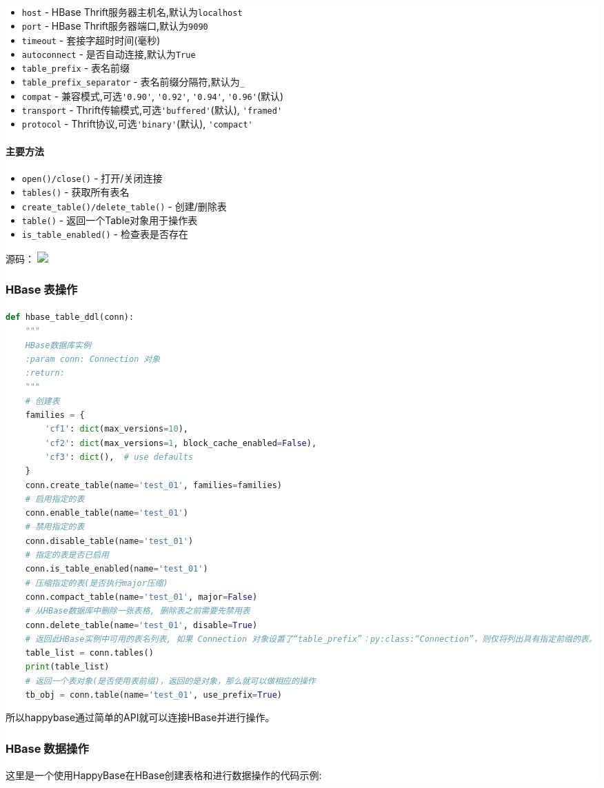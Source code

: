 - `host` - HBase Thrift服务器主机名,默认为`localhost`
- `port` - HBase Thrift服务器端口,默认为`9090`
- `timeout` - 套接字超时时间(毫秒)
- `autoconnect` - 是否自动连接,默认为`True`  
- `table_prefix` - 表名前缀
- `table_prefix_separator` - 表名前缀分隔符,默认为`_`
- `compat` - 兼容模式,可选`'0.90'`, `'0.92'`, `'0.94'`, `'0.96'`(默认)
- `transport` - Thrift传输模式,可选`'buffered'`(默认), `'framed'`
- `protocol` - Thrift协议,可选`'binary'`(默认), `'compact'`

#### 主要方法

- `open()/close()` - 打开/关闭连接
- `tables()` - 获取所有表名
- `create_table()/delete_table()` - 创建/删除表
- `table()` - 返回一个Table对象用于操作表
- `is_table_enabled()` - 检查表是否存在

源码：
![](https://files.mdnice.com/user/3948/0ff5adf4-9fa7-4851-ad88-538190902f11.png)


### HBase 表操作

```python
def hbase_table_ddl(conn):
    """
    HBase数据库实例
    :param conn: Connection 对象
    :return:
    """
    # 创建表
    families = {
        'cf1': dict(max_versions=10),
        'cf2': dict(max_versions=1, block_cache_enabled=False),
        'cf3': dict(),  # use defaults
    }
    conn.create_table(name='test_01', families=families)
    # 启用指定的表
    conn.enable_table(name='test_01')
    # 禁用指定的表
    conn.disable_table(name='test_01')
    # 指定的表是否已启用
    conn.is_table_enabled(name='test_01')
    # 压缩指定的表(是否执行major压缩)
    conn.compact_table(name='test_01', major=False)
    # 从HBase数据库中删除一张表格, 删除表之前需要先禁用表
    conn.delete_table(name='test_01', disable=True)
    # 返回此HBase实例中可用的表名列表, 如果 Connection 对象设置了“table_prefix”：py:class:“Connection”，则仅将列出具有指定前缀的表。
    table_list = conn.tables()
    print(table_list)
    # 返回一个表对象(是否使用表前缀)，返回的是对象，那么就可以做相应的操作
    tb_obj = conn.table(name='test_01', use_prefix=True)
```
所以happybase通过简单的API就可以连接HBase并进行操作。
### HBase 数据操作
这里是一个使用HappyBase在HBase创建表格和进行数据操作的代码示例:
